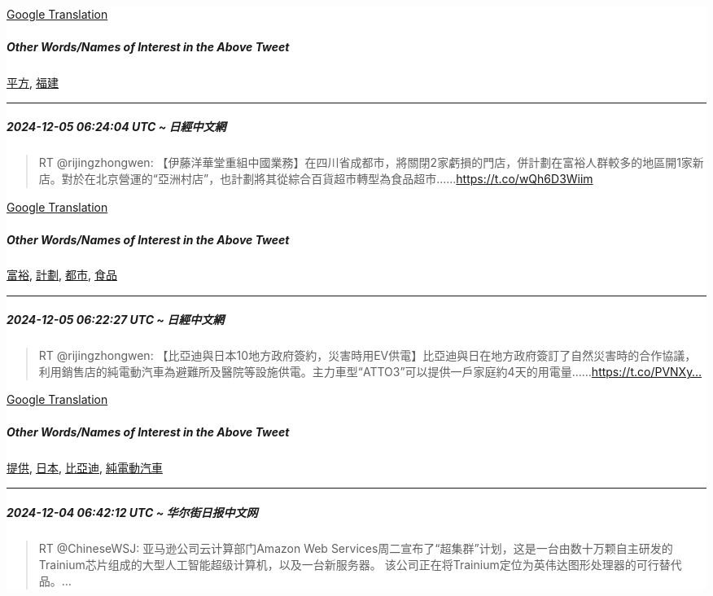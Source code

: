 [Google Translation](https://translate.google.com/?hi=en&tab=TT&sl=zh-CN&tl=en&op=translate&text=RT+%40CNS1952%3A+%E5%BB%BA%E6%96%BC1817%E5%B9%B4%E7%9A%84%E2%80%9C%E7%A6%8F%E5%BB%BA%E5%9C%9F%E6%A8%93%E5%8D%9A%E7%89%A9%E9%A4%A8%E2%80%9D%E5%8D%97%E9%99%BD%E6%A8%93%EF%BC%8C%E4%BD%8D%E6%96%BC%E6%BC%B3%E5%B7%9E%E5%B8%82%E8%8F%AF%E5%AE%89%E7%B8%A3%E4%BB%99%E9%83%BD%E9%8E%AE%E5%A4%A7%E5%9C%B0%E6%9D%91%EF%BC%8C%E6%98%AF%E4%B8%96%E7%95%8C%E6%96%87%E5%8C%96%E9%81%BA%E7%94%A2%E2%80%9C%E8%8F%AF%E5%AE%89%E5%A4%A7%E5%9C%B0%E5%9C%9F%E6%A8%93%E7%BE%A4%E2%80%9D%E7%9A%84%E9%87%8D%E8%A6%81%E6%9C%AC%E9%AB%94%E5%9C%9F%E6%A8%93%E4%B9%8B%E4%B8%80%E3%80%82%E8%A9%B2%E6%A8%93%E7%82%BA%E9%9B%99%E7%92%B0%E5%9C%93%E5%BD%A2%E5%9C%9F%E6%A8%93%EF%BC%8C%E4%BD%94%E5%9C%B03100%E5%B9%B3%E6%96%B9%E7%B1%B3%EF%BC%8C%E6%A8%93%E9%AB%9813.25%E7%B1%B3%EF%BC%8C%E7%9B%B4%E5%BE%9151.6%E7%B1%B3%EF%BC%8C%E8%A8%AD4%E5%80%8B%E5%96%AE%E5%85%83%EF%BC%8C%E6%AF%8F%E5%80%8B%E5%96%AE%E5%85%83%E5%9D%87%E7%82%BA7%E9%96%8B%E9%96%93%EF%BC%8C%E5%85%B1%E6%9C%89%E6%88%BF%E9%96%9396%E9%96%93%E3%80%82%E4%BB%A5%E5%85%B8%E5%9E%8B%E2%80%A6)
##### Other Words/Names of Interest in the Above Tweet
[平方](平方.md), [福建](福建.md)
___
##### 2024-12-05 06:24:04 UTC ~ 日經中文網
> RT @rijingzhongwen: 【伊藤洋華堂重組中國業務】在四川省成都市，將關閉2家虧損的門店，併計劃在富裕人群較多的地區開1家新店。對於在北京營運的“亞洲村店”，也計劃將其從綜合百貨超市轉型為食品超市……https://t.co/wQh6D3Wiim

[Google Translation](https://translate.google.com/?hi=en&tab=TT&sl=zh-CN&tl=en&op=translate&text=RT+%40rijingzhongwen%3A+%E3%80%90%E4%BC%8A%E8%97%A4%E6%B4%8B%E8%8F%AF%E5%A0%82%E9%87%8D%E7%B5%84%E4%B8%AD%E5%9C%8B%E6%A5%AD%E5%8B%99%E3%80%91%E5%9C%A8%E5%9B%9B%E5%B7%9D%E7%9C%81%E6%88%90%E9%83%BD%E5%B8%82%EF%BC%8C%E5%B0%87%E9%97%9C%E9%96%892%E5%AE%B6%E8%99%A7%E6%90%8D%E7%9A%84%E9%96%80%E5%BA%97%EF%BC%8C%E4%BD%B5%E8%A8%88%E5%8A%83%E5%9C%A8%E5%AF%8C%E8%A3%95%E4%BA%BA%E7%BE%A4%E8%BC%83%E5%A4%9A%E7%9A%84%E5%9C%B0%E5%8D%80%E9%96%8B1%E5%AE%B6%E6%96%B0%E5%BA%97%E3%80%82%E5%B0%8D%E6%96%BC%E5%9C%A8%E5%8C%97%E4%BA%AC%E7%87%9F%E9%81%8B%E7%9A%84%E2%80%9C%E4%BA%9E%E6%B4%B2%E6%9D%91%E5%BA%97%E2%80%9D%EF%BC%8C%E4%B9%9F%E8%A8%88%E5%8A%83%E5%B0%87%E5%85%B6%E5%BE%9E%E7%B6%9C%E5%90%88%E7%99%BE%E8%B2%A8%E8%B6%85%E5%B8%82%E8%BD%89%E5%9E%8B%E7%82%BA%E9%A3%9F%E5%93%81%E8%B6%85%E5%B8%82%E2%80%A6%E2%80%A6https%3A%2F%2Ft.co%2FwQh6D3Wiim)
##### Other Words/Names of Interest in the Above Tweet
[富裕](富裕.md), [計劃](計劃.md), [都市](都市.md), [食品](食品.md)
___
##### 2024-12-05 06:22:27 UTC ~ 日經中文網
> RT @rijingzhongwen: 【比亞迪與日本10地方政府簽約，災害時用EV供電】比亞迪與日在地方政府簽訂了自然災害時的合作協議，利用銷售店的純電動汽車為避難所及醫院等設施供電。主力車型“ATTO3”可以提供一戶家庭約4天的用電量……https://t.co/PVNXy…

[Google Translation](https://translate.google.com/?hi=en&tab=TT&sl=zh-CN&tl=en&op=translate&text=RT+%40rijingzhongwen%3A+%E3%80%90%E6%AF%94%E4%BA%9E%E8%BF%AA%E8%88%87%E6%97%A5%E6%9C%AC10%E5%9C%B0%E6%96%B9%E6%94%BF%E5%BA%9C%E7%B0%BD%E7%B4%84%EF%BC%8C%E7%81%BD%E5%AE%B3%E6%99%82%E7%94%A8EV%E4%BE%9B%E9%9B%BB%E3%80%91%E6%AF%94%E4%BA%9E%E8%BF%AA%E8%88%87%E6%97%A5%E5%9C%A8%E5%9C%B0%E6%96%B9%E6%94%BF%E5%BA%9C%E7%B0%BD%E8%A8%82%E4%BA%86%E8%87%AA%E7%84%B6%E7%81%BD%E5%AE%B3%E6%99%82%E7%9A%84%E5%90%88%E4%BD%9C%E5%8D%94%E8%AD%B0%EF%BC%8C%E5%88%A9%E7%94%A8%E9%8A%B7%E5%94%AE%E5%BA%97%E7%9A%84%E7%B4%94%E9%9B%BB%E5%8B%95%E6%B1%BD%E8%BB%8A%E7%82%BA%E9%81%BF%E9%9B%A3%E6%89%80%E5%8F%8A%E9%86%AB%E9%99%A2%E7%AD%89%E8%A8%AD%E6%96%BD%E4%BE%9B%E9%9B%BB%E3%80%82%E4%B8%BB%E5%8A%9B%E8%BB%8A%E5%9E%8B%E2%80%9CATTO3%E2%80%9D%E5%8F%AF%E4%BB%A5%E6%8F%90%E4%BE%9B%E4%B8%80%E6%88%B6%E5%AE%B6%E5%BA%AD%E7%B4%844%E5%A4%A9%E7%9A%84%E7%94%A8%E9%9B%BB%E9%87%8F%E2%80%A6%E2%80%A6https%3A%2F%2Ft.co%2FPVNXy%E2%80%A6)
##### Other Words/Names of Interest in the Above Tweet
[提供](提供.md), [日本](日本.md), [比亞迪](比亞迪.md), [純電動汽車](純電動汽車.md)
___
##### 2024-12-04 06:42:12 UTC ~ 华尔街日报中文网
> RT @ChineseWSJ: 亚马逊公司云计算部门Amazon Web Services周二宣布了“超集群”计划，这是一台由数十万颗自主研发的Trainium芯片组成的大型人工智能超级计算机，以及一台新服务器。 该公司正在将Trainium定位为英伟达图形处理器的可行替代品。…
